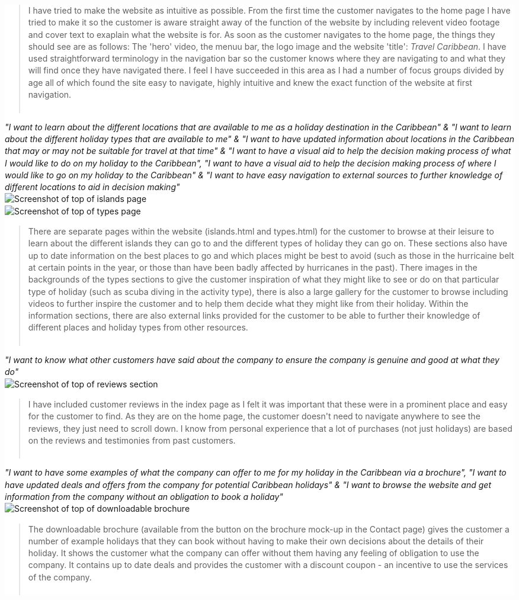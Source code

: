 >I have tried to make the website as intuitive as possible. From the first time the customer navigates to the home page I have tried to make it so the customer is aware straight away of the function of the website by including relevent video footage and cover text to exaplain what the website is for. As soon as the customer navigates to the home page, the things they should see are as follows: The 'hero' video, the menuu bar, the logo image and the website 'title': <em>Travel Caribbean</em>. I have used straightforward terminology in the navigation bar so the customer knows where they are navigating to and what they will find once they have navigated there. I feel I have succeeded in this area as I had a number of focus groups divided by age all of which found the site easy to navigate, highly intuitive and knew the exact function of the website at first navigation.<br><br>

<em>"I want to learn about the different locations that are available to me as a holiday destination in the Caribbean" & "I want to learn about the different holiday types that are available to me" & "I want to have updated information about locations in the Caribbean that may or may not be suitable for travel at that time" & "I want to have a visual aid to help the decision making process of what I would like to do on my holiday to the Caribbean", "I want to have a visual aid to help the decision making process of where I would like to go on my holiday to the Caribbean" & "I want to have easy navigation to external sources to further knowledge of different locations to aid in decision making"</em><br>
<img src="../assets/images-readme/user-stories/image-islands.png" alt="Screenshot of top of islands page" width="100%"><br>
<img src="../assets/images-readme/user-stories/image-types.png" alt="Screenshot of top of types page" width="100%"><br>
>There are separate pages within the website (islands.html and types.html) for the customer to browse at their leisure to learn about the different islands they can go to and the different types of holiday they can go on. These sections also have up to date information on the best places to go and which places might be best to avoid (such as those in the hurricaine belt at certain points in the year, or those than have been badly affected by hurricanes in the past). There images in the backgrounds of the types sections to give the customer inspiration of what they might like to see or do on that particular type of holiday (such as scuba diving in the activity type), there is also a large gallery for the customer to browse including videos to further inspire the customer and to help them decide what they might like from their holiday. Within the information sections, there are also external links provided for the customer to be able to further their knowledge of different places and holiday types from other resources.<br><br>

<em>"I want to know what other customers have said about the company to ensure the company is genuine and good at what they do"</em><br>
<img src="../assets/images-readme/user-stories/image-reviews.png" alt="Screenshot of top of reviews section" width="100%"><br>
>I have included customer reviews in the index page as I felt it was important that these were in a prominent place and easy for the customer to find. As they are on the home page, the customer doesn't need to navigate anywhere to see the reviews, they just need to scroll down. I know from personal experience that a lot of purchases (not just holidays) are based on the reviews and testimonies from past customers.<br><br>

<em>"I want to have some examples of what the company can offer to me for my holiday in the Caribbean via a brochure", "I want to have updated deals and offers from the company for potential Caribbean holidays" & "I want to browse the website and get information from the company without an obligation to book a holiday"</em><br>
<img src="../assets/images-readme/user-stories/image-brochure.jpeg" alt="Screenshot of top of downloadable brochure" width="100%"><br>
>The downloadable brochure (available from the button on the brochure mock-up in the Contact page) gives the customer a number of example holidays that they can book without having to make their own decisions about the details of their holiday. It shows the customer what the company can offer without them having any feeling of obligation to use the company. It contains up to date deals and provides the customer with a discount coupon - an incentive to use the services of the company.<br><br>
